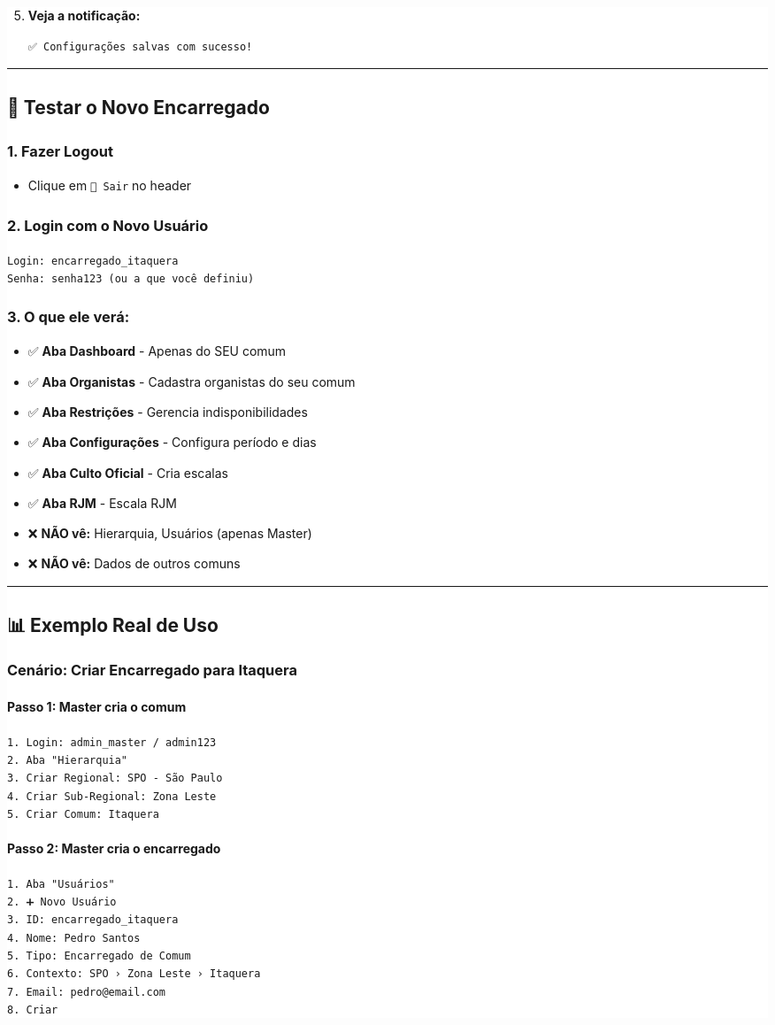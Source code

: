 5. **Veja a notificação:**
   ```
   ✅ Configurações salvas com sucesso!
   ```

---

## 🔄 **Testar o Novo Encarregado**

### 1. Fazer Logout
- Clique em `🚪 Sair` no header

### 2. Login com o Novo Usuário
```
Login: encarregado_itaquera
Senha: senha123 (ou a que você definiu)
```

### 3. O que ele verá:
- ✅ **Aba Dashboard** - Apenas do SEU comum
- ✅ **Aba Organistas** - Cadastra organistas do seu comum
- ✅ **Aba Restrições** - Gerencia indisponibilidades
- ✅ **Aba Configurações** - Configura período e dias
- ✅ **Aba Culto Oficial** - Cria escalas
- ✅ **Aba RJM** - Escala RJM

- ❌ **NÃO vê:** Hierarquia, Usuários (apenas Master)
- ❌ **NÃO vê:** Dados de outros comuns

---

## 📊 **Exemplo Real de Uso**

### **Cenário: Criar Encarregado para Itaquera**

#### Passo 1: Master cria o comum
```
1. Login: admin_master / admin123
2. Aba "Hierarquia"
3. Criar Regional: SPO - São Paulo
4. Criar Sub-Regional: Zona Leste
5. Criar Comum: Itaquera
```

#### Passo 2: Master cria o encarregado
```
1. Aba "Usuários"
2. ➕ Novo Usuário
3. ID: encarregado_itaquera
4. Nome: Pedro Santos
5. Tipo: Encarregado de Comum
6. Contexto: SPO › Zona Leste › Itaquera
7. Email: pedro@email.com
8. Criar
```

